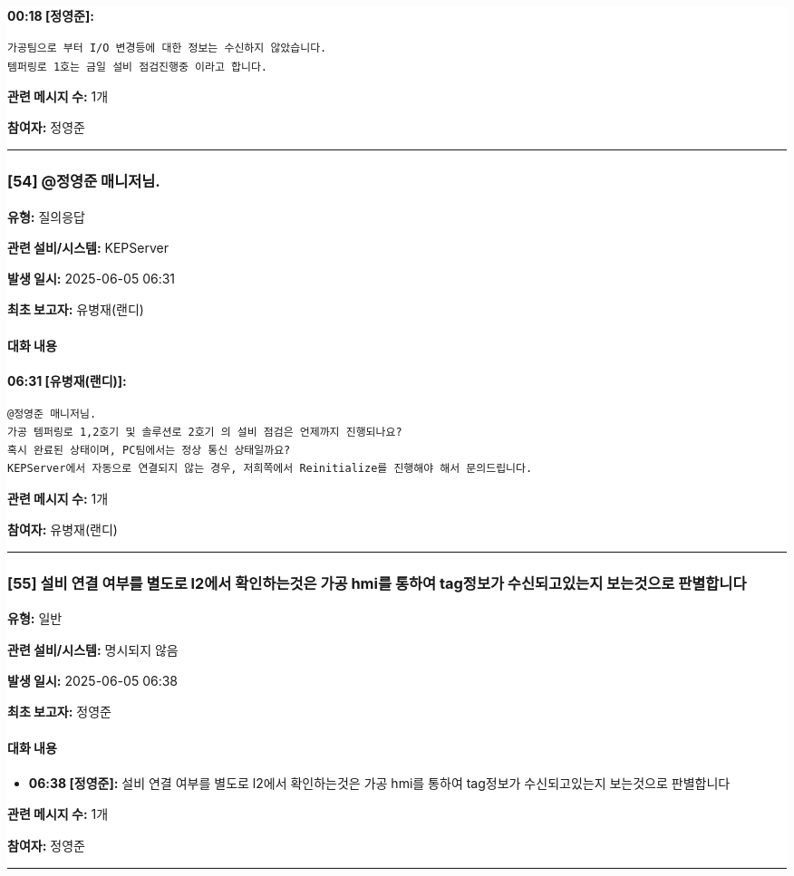 **00:18 [정영준]:**
```
가공팀으로 부터 I/O 변경등에 대한 정보는 수신하지 않았습니다.
템퍼링로 1호는 금일 설비 점검진행중 이라고 합니다.
```


**관련 메시지 수:** 1개

**참여자:** 정영준

---

### [54] @정영준 매니저님.

**유형:** 질의응답

**관련 설비/시스템:** KEPServer

**발생 일시:** 2025-06-05 06:31

**최초 보고자:** 유병재(랜디)

#### 대화 내용

**06:31 [유병재(랜디)]:**
```
@정영준 매니저님.
가공 템퍼링로 1,2호기 및 솔루션로 2호기 의 설비 점검은 언제까지 진행되나요?
혹시 완료된 상태이며, PC팀에서는 정상 통신 상태일까요?
KEPServer에서 자동으로 연결되지 않는 경우, 저희쪽에서 Reinitialize를 진행해야 해서 문의드립니다.
```


**관련 메시지 수:** 1개

**참여자:** 유병재(랜디)

---

### [55] 설비 연결 여부를 별도로 l2에서 확인하는것은 가공 hmi를 통하여 tag정보가 수신되고있는지 보는것으로 판별합니다

**유형:** 일반

**관련 설비/시스템:** 명시되지 않음

**발생 일시:** 2025-06-05 06:38

**최초 보고자:** 정영준

#### 대화 내용

- **06:38 [정영준]:** 설비 연결 여부를 별도로 l2에서 확인하는것은 가공 hmi를 통하여 tag정보가 수신되고있는지 보는것으로 판별합니다

**관련 메시지 수:** 1개

**참여자:** 정영준

---

